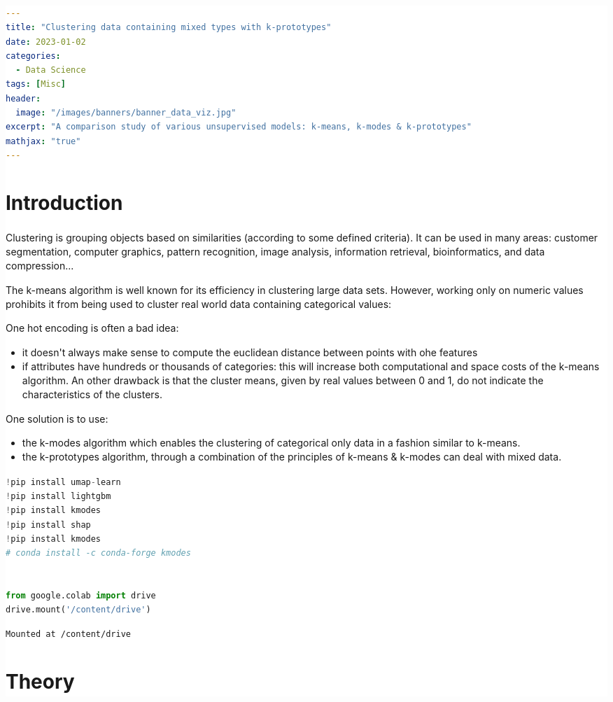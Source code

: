 ```yaml
---
title: "Clustering data containing mixed types with k-prototypes"
date: 2023-01-02
categories:
  - Data Science
tags: [Misc]
header:
  image: "/images/banners/banner_data_viz.jpg"
excerpt: "A comparison study of various unsupervised models: k-means, k-modes & k-prototypes"
mathjax: "true"
---
```

    

# Introduction

Clustering is grouping objects based on similarities (according to some defined criteria). It can be used in many areas: customer segmentation, computer graphics, pattern recognition, image analysis, information retrieval, bioinformatics, and data compression...

The k-means algorithm is well known for its efficiency in clustering large data sets. However, working only on numeric values prohibits it from being used to cluster real world data containing categorical values:

One hot encoding is often a bad idea:
- it doesn't always make sense to compute the euclidean distance between points with ohe features
- if attributes have hundreds or thousands of categories: this will increase both computational and space costs of the k-means algorithm. An other drawback is that the cluster means, given by real values between 0 and 1, do not indicate the characteristics of the clusters.

One solution is to use:
- the k-modes algorithm which enables the clustering of categorical only data in a fashion similar to k-means.  
- the k-prototypes algorithm, through a combination of the principles of k-means & k-modes can deal with mixed data.


```python
!pip install umap-learn
!pip install lightgbm
!pip install kmodes
!pip install shap
!pip install kmodes
# conda install -c conda-forge kmodes


from google.colab import drive
drive.mount('/content/drive')
```

    Mounted at /content/drive


# Theory
